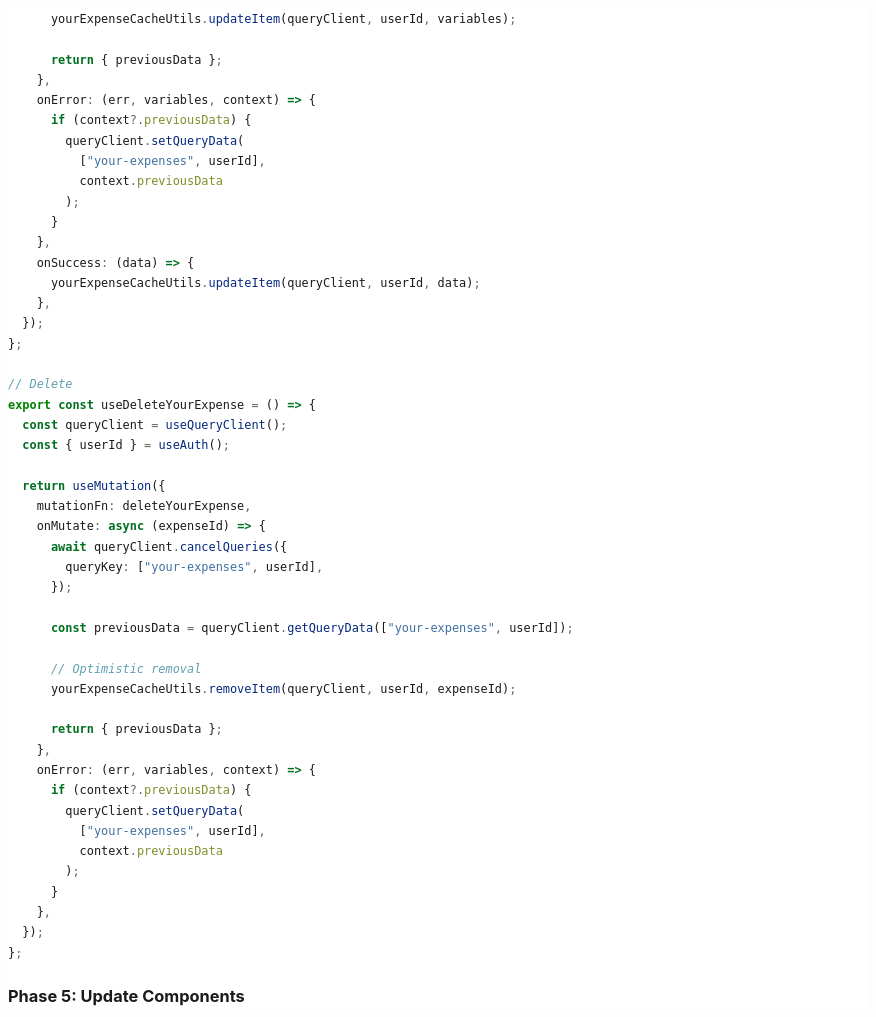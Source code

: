 ```typescript
      yourExpenseCacheUtils.updateItem(queryClient, userId, variables);

      return { previousData };
    },
    onError: (err, variables, context) => {
      if (context?.previousData) {
        queryClient.setQueryData(
          ["your-expenses", userId],
          context.previousData
        );
      }
    },
    onSuccess: (data) => {
      yourExpenseCacheUtils.updateItem(queryClient, userId, data);
    },
  });
};

// Delete
export const useDeleteYourExpense = () => {
  const queryClient = useQueryClient();
  const { userId } = useAuth();

  return useMutation({
    mutationFn: deleteYourExpense,
    onMutate: async (expenseId) => {
      await queryClient.cancelQueries({
        queryKey: ["your-expenses", userId],
      });

      const previousData = queryClient.getQueryData(["your-expenses", userId]);

      // Optimistic removal
      yourExpenseCacheUtils.removeItem(queryClient, userId, expenseId);

      return { previousData };
    },
    onError: (err, variables, context) => {
      if (context?.previousData) {
        queryClient.setQueryData(
          ["your-expenses", userId],
          context.previousData
        );
      }
    },
  });
};
```

### Phase 5: Update Components
